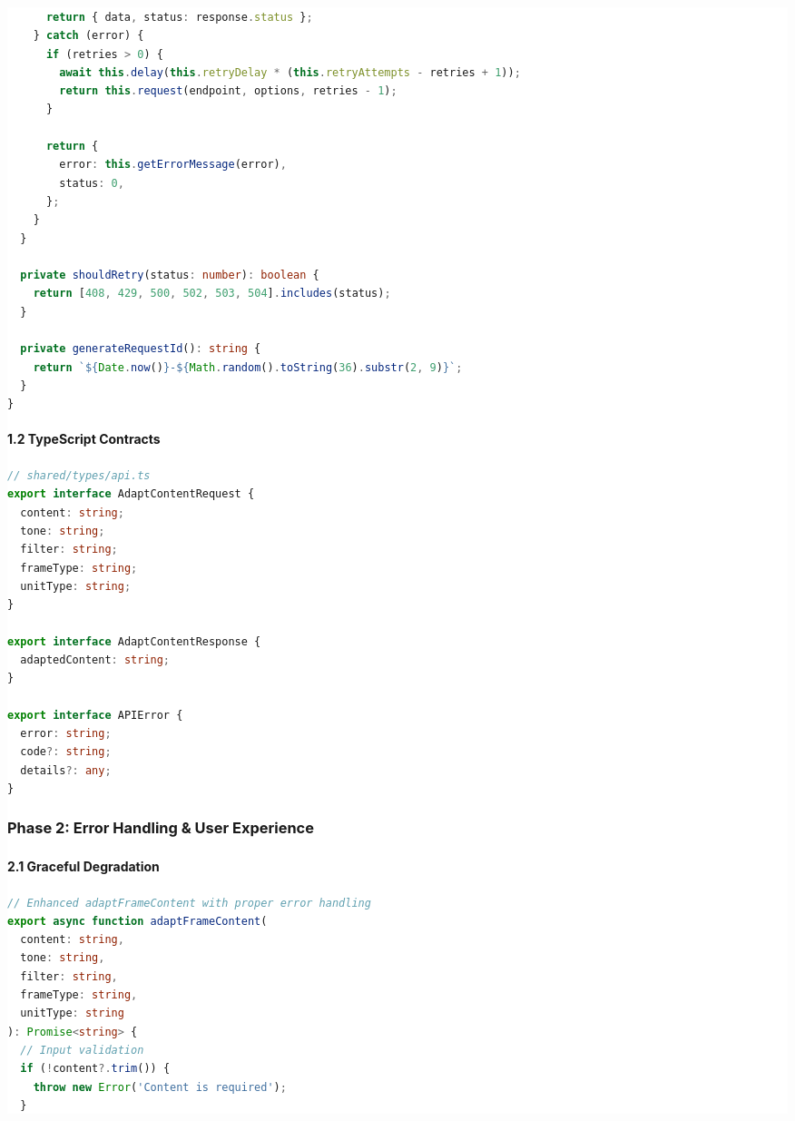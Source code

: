```typescript
      return { data, status: response.status };
    } catch (error) {
      if (retries > 0) {
        await this.delay(this.retryDelay * (this.retryAttempts - retries + 1));
        return this.request(endpoint, options, retries - 1);
      }
      
      return {
        error: this.getErrorMessage(error),
        status: 0,
      };
    }
  }

  private shouldRetry(status: number): boolean {
    return [408, 429, 500, 502, 503, 504].includes(status);
  }

  private generateRequestId(): string {
    return `${Date.now()}-${Math.random().toString(36).substr(2, 9)}`;
  }
}
```

#### 1.2 TypeScript Contracts
```typescript
// shared/types/api.ts
export interface AdaptContentRequest {
  content: string;
  tone: string;
  filter: string;
  frameType: string;
  unitType: string;
}

export interface AdaptContentResponse {
  adaptedContent: string;
}

export interface APIError {
  error: string;
  code?: string;
  details?: any;
}
```

### Phase 2: Error Handling & User Experience

#### 2.1 Graceful Degradation
```typescript
// Enhanced adaptFrameContent with proper error handling
export async function adaptFrameContent(
  content: string,
  tone: string,
  filter: string,
  frameType: string,
  unitType: string
): Promise<string> {
  // Input validation
  if (!content?.trim()) {
    throw new Error('Content is required');
  }

```